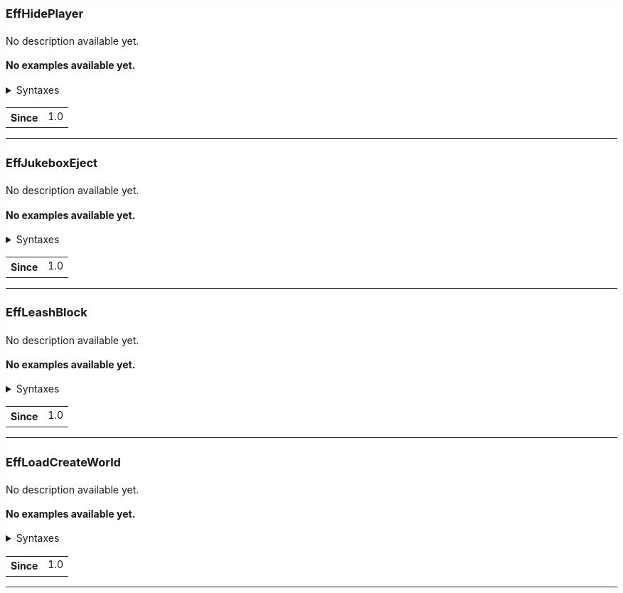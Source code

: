  
### EffHidePlayer
No description available yet.
 
**No examples available yet.**
<details><summary>Syntaxes</summary></details>
<p>
</p>
<table>
  <th><div title="Since which version it was added.">Since</div></th>
  <td>1.0</td>
</table>
 
---
 
### EffJukeboxEject
No description available yet.
 
**No examples available yet.**
<details><summary>Syntaxes</summary></details>
<p>
</p>
<table>
  <th><div title="Since which version it was added.">Since</div></th>
  <td>1.0</td>
</table>
 
---
 
### EffLeashBlock
No description available yet.
 
**No examples available yet.**
<details><summary>Syntaxes</summary></details>
<p>
</p>
<table>
  <th><div title="Since which version it was added.">Since</div></th>
  <td>1.0</td>
</table>
 
---
 
### EffLoadCreateWorld
No description available yet.
 
**No examples available yet.**
<details><summary>Syntaxes</summary></details>
<p>
</p>
<table>
  <th><div title="Since which version it was added.">Since</div></th>
  <td>1.0</td>
</table>
 
---